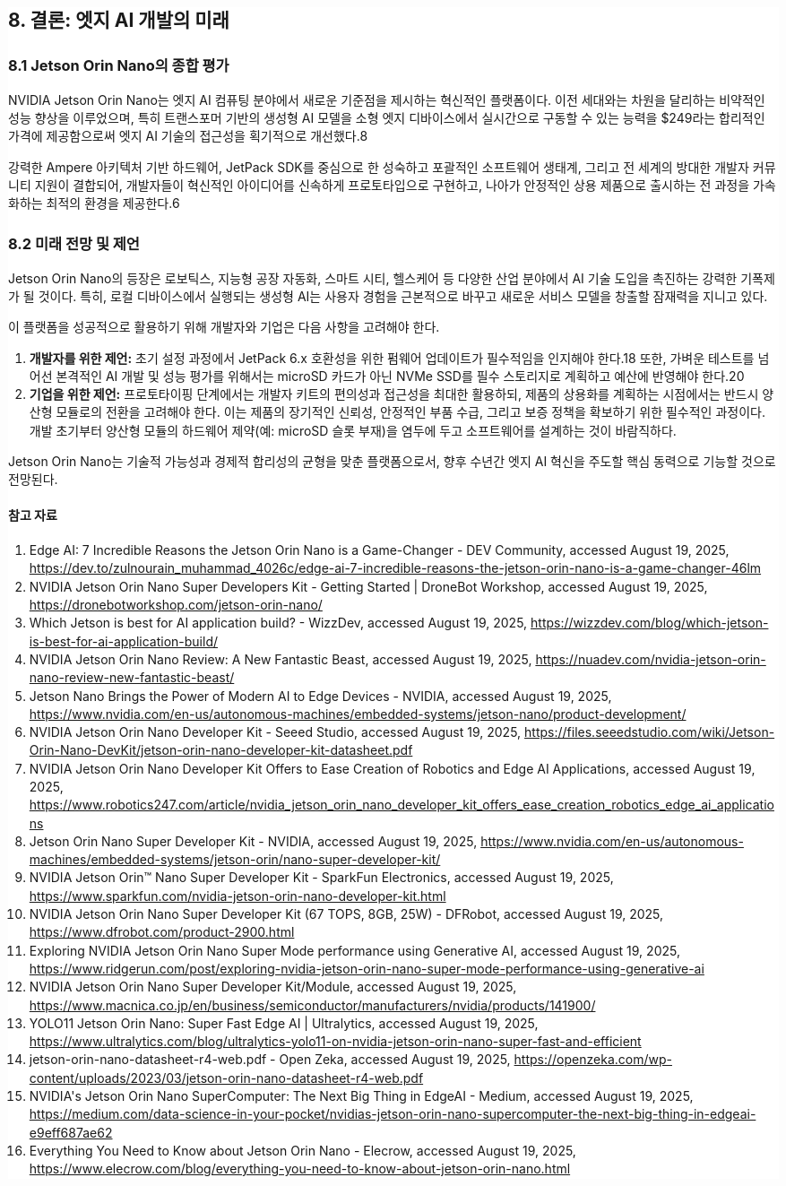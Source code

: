 ## 8.  결론: 엣지 AI 개발의 미래

### 8.1 Jetson Orin Nano의 종합 평가

NVIDIA Jetson Orin Nano는 엣지 AI 컴퓨팅 분야에서 새로운 기준점을 제시하는 혁신적인 플랫폼이다. 이전 세대와는 차원을 달리하는 비약적인 성능 향상을 이루었으며, 특히 트랜스포머 기반의 생성형 AI 모델을 소형 엣지 디바이스에서 실시간으로 구동할 수 있는 능력을 $249라는 합리적인 가격에 제공함으로써 엣지 AI 기술의 접근성을 획기적으로 개선했다.8

강력한 Ampere 아키텍처 기반 하드웨어, JetPack SDK를 중심으로 한 성숙하고 포괄적인 소프트웨어 생태계, 그리고 전 세계의 방대한 개발자 커뮤니티 지원이 결합되어, 개발자들이 혁신적인 아이디어를 신속하게 프로토타입으로 구현하고, 나아가 안정적인 상용 제품으로 출시하는 전 과정을 가속화하는 최적의 환경을 제공한다.6

### 8.2 미래 전망 및 제언

Jetson Orin Nano의 등장은 로보틱스, 지능형 공장 자동화, 스마트 시티, 헬스케어 등 다양한 산업 분야에서 AI 기술 도입을 촉진하는 강력한 기폭제가 될 것이다. 특히, 로컬 디바이스에서 실행되는 생성형 AI는 사용자 경험을 근본적으로 바꾸고 새로운 서비스 모델을 창출할 잠재력을 지니고 있다.

이 플랫폼을 성공적으로 활용하기 위해 개발자와 기업은 다음 사항을 고려해야 한다.

1. **개발자를 위한 제언:** 초기 설정 과정에서 JetPack 6.x 호환성을 위한 펌웨어 업데이트가 필수적임을 인지해야 한다.18 또한, 가벼운 테스트를 넘어선 본격적인 AI 개발 및 성능 평가를 위해서는 microSD 카드가 아닌 NVMe SSD를 필수 스토리지로 계획하고 예산에 반영해야 한다.20
2. **기업을 위한 제언:** 프로토타이핑 단계에서는 개발자 키트의 편의성과 접근성을 최대한 활용하되, 제품의 상용화를 계획하는 시점에서는 반드시 양산형 모듈로의 전환을 고려해야 한다. 이는 제품의 장기적인 신뢰성, 안정적인 부품 수급, 그리고 보증 정책을 확보하기 위한 필수적인 과정이다. 개발 초기부터 양산형 모듈의 하드웨어 제약(예: microSD 슬롯 부재)을 염두에 두고 소프트웨어를 설계하는 것이 바람직하다.

Jetson Orin Nano는 기술적 가능성과 경제적 합리성의 균형을 맞춘 플랫폼으로서, 향후 수년간 엣지 AI 혁신을 주도할 핵심 동력으로 기능할 것으로 전망된다.

#### 참고 자료

1. Edge AI: 7 Incredible Reasons the Jetson Orin Nano is a Game-Changer - DEV Community, accessed August 19, 2025, https://dev.to/zulnourain_muhammad_4026c/edge-ai-7-incredible-reasons-the-jetson-orin-nano-is-a-game-changer-46lm
2. NVIDIA Jetson Orin Nano Super Developers Kit - Getting Started | DroneBot Workshop, accessed August 19, 2025, https://dronebotworkshop.com/jetson-orin-nano/
3. Which Jetson is best for AI application build? - WizzDev, accessed August 19, 2025, https://wizzdev.com/blog/which-jetson-is-best-for-ai-application-build/
4. NVIDIA Jetson Orin Nano Review: A New Fantastic Beast, accessed August 19, 2025, https://nuadev.com/nvidia-jetson-orin-nano-review-new-fantastic-beast/
5. Jetson Nano Brings the Power of Modern AI to Edge Devices - NVIDIA, accessed August 19, 2025, https://www.nvidia.com/en-us/autonomous-machines/embedded-systems/jetson-nano/product-development/
6. NVIDIA Jetson Orin Nano Developer Kit - Seeed Studio, accessed August 19, 2025, https://files.seeedstudio.com/wiki/Jetson-Orin-Nano-DevKit/jetson-orin-nano-developer-kit-datasheet.pdf
7. NVIDIA Jetson Orin Nano Developer Kit Offers to Ease Creation of Robotics and Edge AI Applications, accessed August 19, 2025, https://www.robotics247.com/article/nvidia_jetson_orin_nano_developer_kit_offers_ease_creation_robotics_edge_ai_applications
8. Jetson Orin Nano Super Developer Kit - NVIDIA, accessed August 19, 2025, https://www.nvidia.com/en-us/autonomous-machines/embedded-systems/jetson-orin/nano-super-developer-kit/
9. NVIDIA Jetson Orin™ Nano Super Developer Kit - SparkFun Electronics, accessed August 19, 2025, https://www.sparkfun.com/nvidia-jetson-orin-nano-developer-kit.html
10. NVIDIA Jetson Orin Nano Super Developer Kit (67 TOPS, 8GB, 25W) - DFRobot, accessed August 19, 2025, https://www.dfrobot.com/product-2900.html
11. Exploring NVIDIA Jetson Orin Nano Super Mode performance using Generative AI, accessed August 19, 2025, https://www.ridgerun.com/post/exploring-nvidia-jetson-orin-nano-super-mode-performance-using-generative-ai
12. NVIDIA Jetson Orin Nano Super Developer Kit/Module, accessed August 19, 2025, https://www.macnica.co.jp/en/business/semiconductor/manufacturers/nvidia/products/141900/
13. YOLO11 Jetson Orin Nano: Super Fast Edge AI | Ultralytics, accessed August 19, 2025, https://www.ultralytics.com/blog/ultralytics-yolo11-on-nvidia-jetson-orin-nano-super-fast-and-efficient
14. jetson-orin-nano-datasheet-r4-web.pdf - Open Zeka, accessed August 19, 2025, https://openzeka.com/wp-content/uploads/2023/03/jetson-orin-nano-datasheet-r4-web.pdf
15. NVIDIA's Jetson Orin Nano SuperComputer: The Next Big Thing in EdgeAI - Medium, accessed August 19, 2025, https://medium.com/data-science-in-your-pocket/nvidias-jetson-orin-nano-supercomputer-the-next-big-thing-in-edgeai-e9eff687ae62
16. Everything You Need to Know about Jetson Orin Nano - Elecrow, accessed August 19, 2025, https://www.elecrow.com/blog/everything-you-need-to-know-about-jetson-orin-nano.html